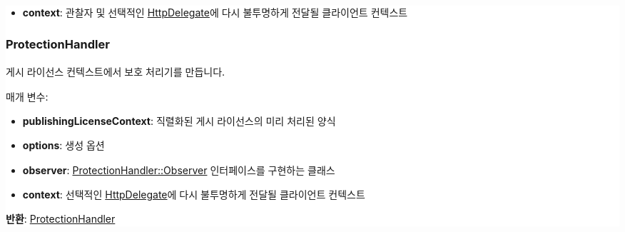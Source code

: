 
* **context**: 관찰자 및 선택적인 [HttpDelegate](class_mip_httpdelegate.md)에 다시 불투명하게 전달될 클라이언트 컨텍스트


  
### <a name="protectionhandler"></a>ProtectionHandler
게시 라이선스 컨텍스트에서 보호 처리기를 만듭니다.

매개 변수:  
* **publishingLicenseContext**: 직렬화된 게시 라이선스의 미리 처리된 양식 


* **options**: 생성 옵션 


* **observer**: [ProtectionHandler::Observer](class_mip_protectionhandler_observer.md) 인터페이스를 구현하는 클래스 


* **context**: 선택적인 [HttpDelegate](class_mip_httpdelegate.md)에 다시 불투명하게 전달될 클라이언트 컨텍스트



  
**반환**: [ProtectionHandler](class_mip_protectionhandler.md)